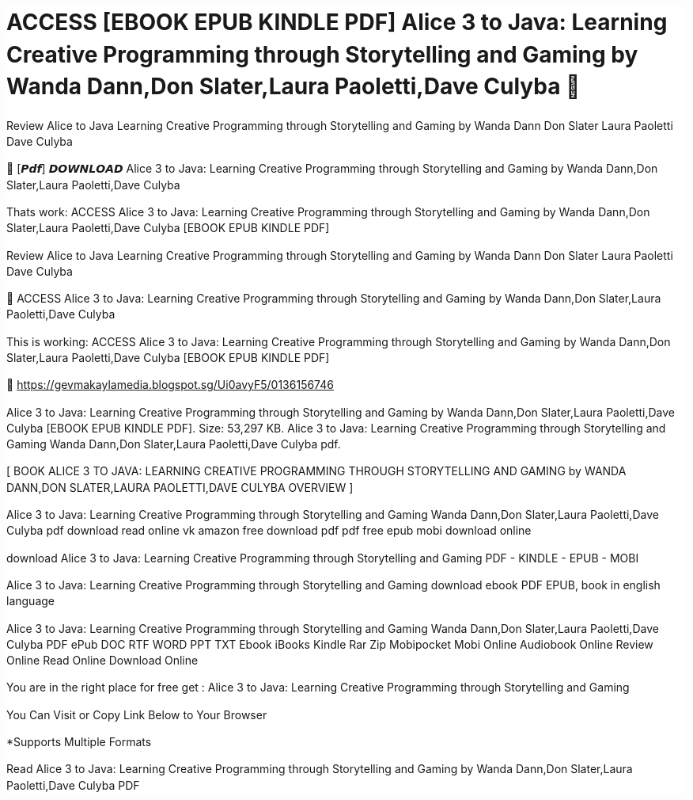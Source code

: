 # ACCESS [EBOOK EPUB KINDLE PDF] Alice 3 to Java: Learning Creative Programming through Storytelling and Gaming by  Wanda Dann,Don Slater,Laura Paoletti,Dave Culyba 💑
Review Alice to Java Learning Creative Programming through Storytelling and Gaming by Wanda Dann Don Slater Laura Paoletti Dave Culyba

📒 [𝙋𝙙𝙛] 𝘿𝙊𝙒𝙉𝙇𝙊𝘼𝘿 Alice 3 to Java: Learning Creative Programming through Storytelling and Gaming by Wanda Dann,Don Slater,Laura Paoletti,Dave Culyba

Thats work: ACCESS Alice 3 to Java: Learning Creative Programming through Storytelling and Gaming by Wanda Dann,Don Slater,Laura Paoletti,Dave Culyba [EBOOK EPUB KINDLE PDF]


Review Alice to Java Learning Creative Programming through Storytelling and Gaming by Wanda Dann Don Slater Laura Paoletti Dave Culyba

💑 ACCESS Alice 3 to Java: Learning Creative Programming through Storytelling and Gaming by Wanda Dann,Don Slater,Laura Paoletti,Dave Culyba

This is working: ACCESS Alice 3 to Java: Learning Creative Programming through Storytelling and Gaming by Wanda Dann,Don Slater,Laura Paoletti,Dave Culyba [EBOOK EPUB KINDLE PDF]



📣 https://gevmakaylamedia.blogspot.sg/Ui0avyF5/0136156746



Alice 3 to Java: Learning Creative Programming through Storytelling and Gaming by Wanda Dann,Don Slater,Laura Paoletti,Dave Culyba [EBOOK EPUB KINDLE PDF]. Size: 53,297 KB. Alice 3 to Java: Learning Creative Programming through Storytelling and Gaming Wanda Dann,Don Slater,Laura Paoletti,Dave Culyba pdf.

[ BOOK ALICE 3 TO JAVA: LEARNING CREATIVE PROGRAMMING THROUGH STORYTELLING AND GAMING by WANDA DANN,DON SLATER,LAURA PAOLETTI,DAVE CULYBA OVERVIEW ]

Alice 3 to Java: Learning Creative Programming through Storytelling and Gaming Wanda Dann,Don Slater,Laura Paoletti,Dave Culyba pdf download read online vk amazon free download pdf pdf free epub mobi download online

download Alice 3 to Java: Learning Creative Programming through Storytelling and Gaming PDF - KINDLE - EPUB - MOBI

Alice 3 to Java: Learning Creative Programming through Storytelling and Gaming download ebook PDF EPUB, book in english language

Alice 3 to Java: Learning Creative Programming through Storytelling and Gaming Wanda Dann,Don Slater,Laura Paoletti,Dave Culyba PDF ePub DOC RTF WORD PPT TXT Ebook iBooks Kindle Rar Zip Mobipocket Mobi Online Audiobook Online Review Online Read Online Download Online

You are in the right place for free get : Alice 3 to Java: Learning Creative Programming through Storytelling and Gaming

You Can Visit or Copy Link Below to Your Browser

*Supports Multiple Formats

Read Alice 3 to Java: Learning Creative Programming through Storytelling and Gaming by Wanda Dann,Don Slater,Laura Paoletti,Dave Culyba PDF
